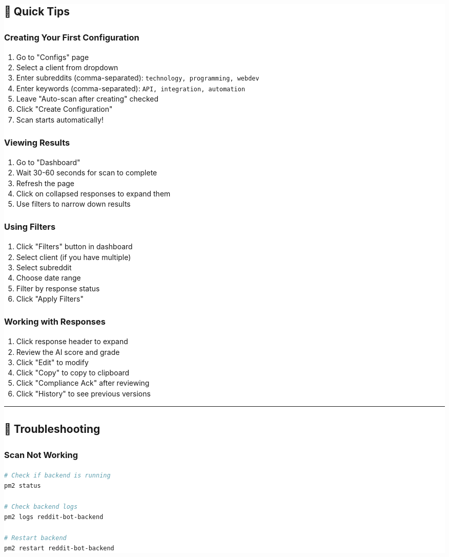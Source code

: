 ## 🎯 Quick Tips

### Creating Your First Configuration
1. Go to "Configs" page
2. Select a client from dropdown
3. Enter subreddits (comma-separated): `technology, programming, webdev`
4. Enter keywords (comma-separated): `API, integration, automation`
5. Leave "Auto-scan after creating" checked
6. Click "Create Configuration"
7. Scan starts automatically!

### Viewing Results
1. Go to "Dashboard"
2. Wait 30-60 seconds for scan to complete
3. Refresh the page
4. Click on collapsed responses to expand them
5. Use filters to narrow down results

### Using Filters
1. Click "Filters" button in dashboard
2. Select client (if you have multiple)
3. Select subreddit
4. Choose date range
5. Filter by response status
6. Click "Apply Filters"

### Working with Responses
1. Click response header to expand
2. Review the AI score and grade
3. Click "Edit" to modify
4. Click "Copy" to copy to clipboard
5. Click "Compliance Ack" after reviewing
6. Click "History" to see previous versions

---

## 🚨 Troubleshooting

### Scan Not Working
```bash
# Check if backend is running
pm2 status

# Check backend logs
pm2 logs reddit-bot-backend

# Restart backend
pm2 restart reddit-bot-backend
```
